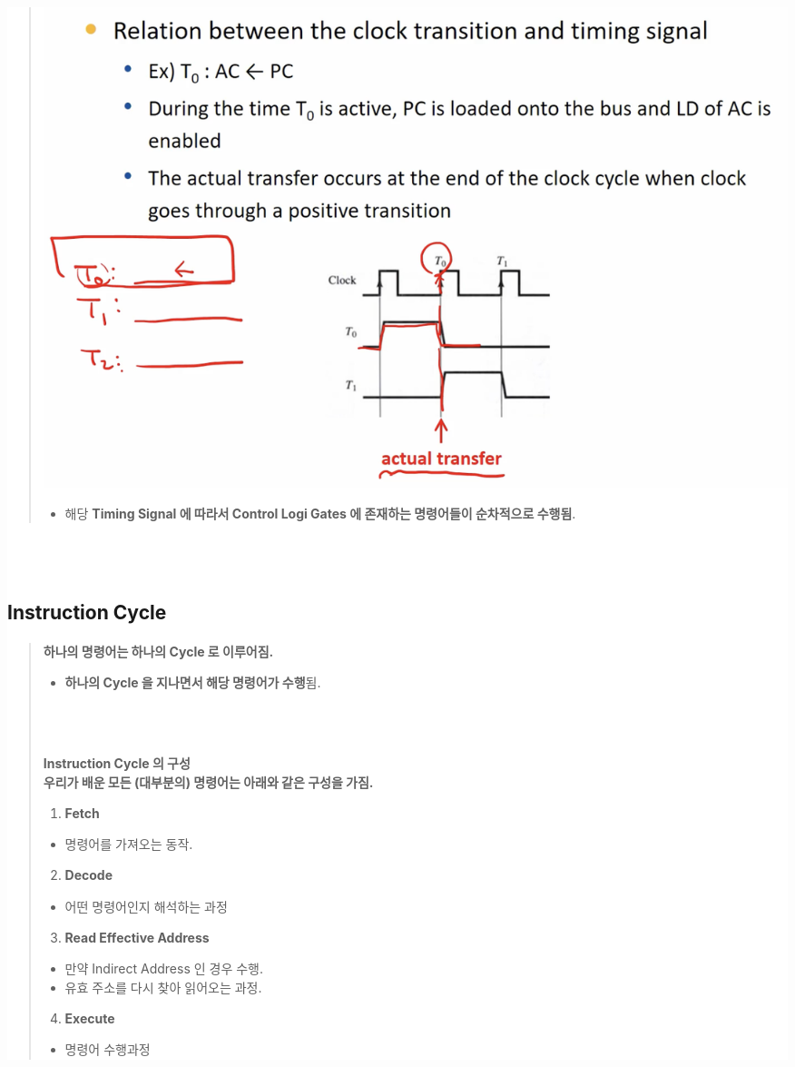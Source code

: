 > ![path](/assets/images/INU/ComputerArchitecture/timingAndControl3.png)
> - 해당 **Timing Signal 에 따라서 Control Logi Gates 에 존재하는 명령어들이 순차적으로 수행됨**.

<br><br>

## Instruction Cycle
> **하나의 명령어는 하나의 Cycle 로 이루어짐.**
> - **하나의 Cycle 을 지나면서 해당 명령어가 수행**됨.
> 
> <br><br>
> 
> **Instruction Cycle 의 구성**<br>
> **우리가 배운 모든 (대부분의) 명령어는 아래와 같은 구성을 가짐.**<br>
> 1. **Fetch**
> 	- 명령어를 가져오는 동작.
> 2. **Decode**
> 	- 어떤 명령어인지 해석하는 과정
> 3. **Read Effective Address**
> 	- 만약 Indirect Address 인 경우 수행.
> 	- 유효 주소를 다시 찾아 읽어오는 과정.
> 4. **Execute**
> 	- 명령어 수행과정

